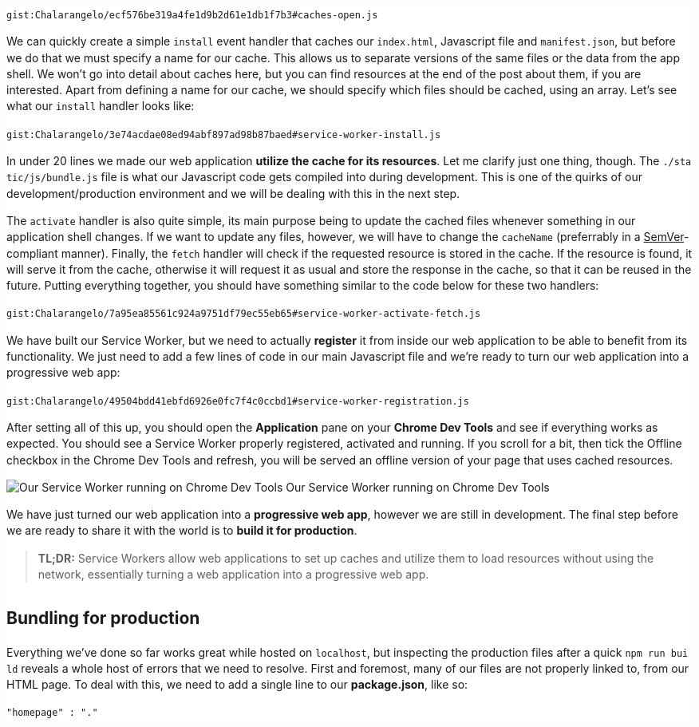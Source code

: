 `gist:Chalarangelo/ecf576be319a4fe1d9b2d61e1db1f7b3#caches-open.js`

We can quickly create a simple `install` event handler that caches our `index.html`, Javascript file and `manifest.json`, but before we do that we must specify a name for our cache. This allows us to separate versions of the same files or the data from the app shell. We won’t go into detail about caches here, but you can find resources at the end of the post about them, if you are interested. Apart from defining a name for our cache, we should specify which files should be cached, using an array. Let’s see what our `install` handler looks like:

`gist:Chalarangelo/3e74acdae08ed94abf897ad98b87baed#service-worker-install.js`

In under 20 lines we made our web application **utilize the cache for its resources**. Let me clarify just one thing, though. The `./static/js/bundle.js` file is what our Javascript code gets compiled into during development. This is one of the quirks of our development/production environment and we will be dealing with this in the next step.

The `activate` handler is also quite simple, its main purpose being to update the cached files whenever something in our application shell changes. If we want to update any files, however, we will have to change the `cacheName` (preferrably in a [SemVer](http://semver.org/)\-compliant manner). Finally, the `fetch` handler will check if the requested resource is stored in the cache. If the resource is found, it will serve it from the cache, otherwise it will request it as usual and store the response in the cache, so that it can be reused in the future. Putting everything together, you should have something similar to the code below for these two handlers:

`gist:Chalarangelo/7a95ea85561c924a9751df79ec55eb65#service-worker-activate-fetch.js`

We have built our Service Worker, but we need to actually **register** it from inside our web application to be able to benefit from its functionality. We just need to add a few lines of code in our main Javascript file and we’re ready to turn our web application into a progressive web app:

`gist:Chalarangelo/49504bdd41ebfd6926e0fc7f4c0ccbd1#service-worker-registration.js`

After setting all of this up, you should open the **Application** pane on your **Chrome Dev Tools** and see if everything works as expected. You should see a Service Worker properly registered, activated and running. If you scroll for a bit, then tick the Offline checkbox in the Chrome Dev Tools and refresh, you will be served an offline version of your page that uses cached resources.

![Our Service Worker running on Chrome Dev Tools](/img/1-x_3DYZrdXRJsbArUn6K-kg.png)
Our Service Worker running on Chrome Dev Tools

We have just turned our web application into a **progressive web app**, however we are still in development. The final step before we are ready to share it with the world is to **build it for production**.

> **TL;DR:** Service Workers allow web applications to set up caches and utilize them to load resources without using the network, essentially turning a web application into a progressive web app.

## Bundling for production

Everything we’ve done so far works great while hosted on `localhost`, but inspecting the production files after a quick `npm run build` reveals a whole host of errors that we need to resolve. First and foremost, many of our files are not properly linked to, from our HTML page. To deal with this, we need to add a single line to our **package.json**, like so:

```
"homepage" : "."
```
